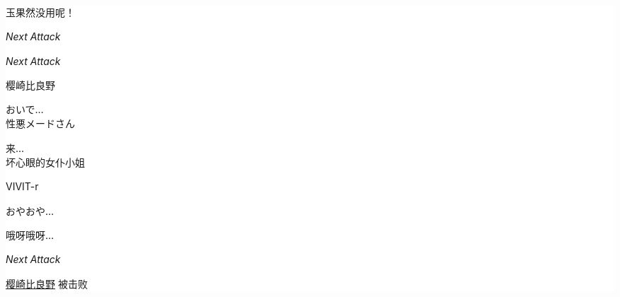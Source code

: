 <p>玉果然没用呢！
</p>
</td></tr>
<tr>
<td>
</td>
<th colspan="2">
<p><i>Next Attack</i>
</p>
</th></tr>
<tr>
<td>
</td>
<th colspan="2">
<p><i>Next Attack</i>
</p>
</th></tr>
<tr>
<th style="width: 12%">
<p>樱崎比良野
</p>
</th>
<td style="width: 44%" lang="ja">
<p>おいで…<br>性悪メードさん
</p>
</td>
<td style="width: 44%">
<p>来...<br>坏心眼的女仆小姐
</p>
</td></tr>
<tr>
<th style="width: 12%">
<p>VIVIT-r
</p>
</th>
<td style="width: 44%" lang="ja">
<p>おやおや…
</p>
</td>
<td style="width: 44%">
<p>哦呀哦呀…
</p>
</td></tr>
<tr>
<td>
</td>
<th colspan="2">
<p><i>Next Attack</i>
</p>
</th></tr>
<tr>
<td>
</td>
<th colspan="2">
<p><a href="./樱崎比良野.md" title="樱崎比良野">樱崎比良野</a> 被击败
</p>
</th></tr></tbody></table>
